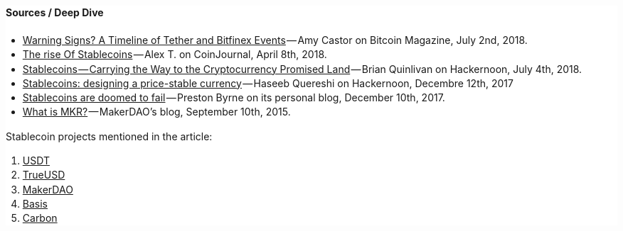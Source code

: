 
#### Sources / Deep Dive

*   [Warning Signs? A Timeline of Tether and Bitfinex Events](https://bitcoinmagazine.com/articles/warning-signs-timeline-tether-and-bitfinex-events/) — Amy Castor on Bitcoin Magazine, July 2nd, 2018.
*   [The rise Of Stablecoins](https://coinjournal.net/the-rise-of-stablecoins/) — Alex T. on CoinJournal, April 8th, 2018.
*   [Stablecoins — Carrying the Way to the Cryptocurrency Promised Land](https://hackernoon.com/stablecoins-carrying-the-way-to-the-crypto-promised-land-c124b2db8ea3) — Brian Quinlivan on Hackernoon, July 4th, 2018.
*   [Stablecoins: designing a price-stable currency](https://hackernoon.com/stablecoins-designing-a-price-stable-cryptocurrency-6bf24e2689e5) — Haseeb Quereshi on Hackernoon, Decembre 12th, 2017
*   [Stablecoins are doomed to fail](https://prestonbyrne.com/2017/12/10/stablecoins-are-doomed-to-fail/) — Preston Byrne on its personal blog, December 10th, 2017.
*   [What is MKR?](https://medium.com/makerdao/what-is-mkr-e6915d5ca1b3) — MakerDAO’s blog, September 10th, 2015.

Stablecoin projects mentioned in the article:

1.  [USDT](https://tether.to/)
2.  [TrueUSD](https://www.trusttoken.com/trueusd/)
3.  [MakerDAO](https://makerdao.com/)
4.  [Basis](https://www.basis.io/)
5.  [Carbon](https://www.carbon.money/)